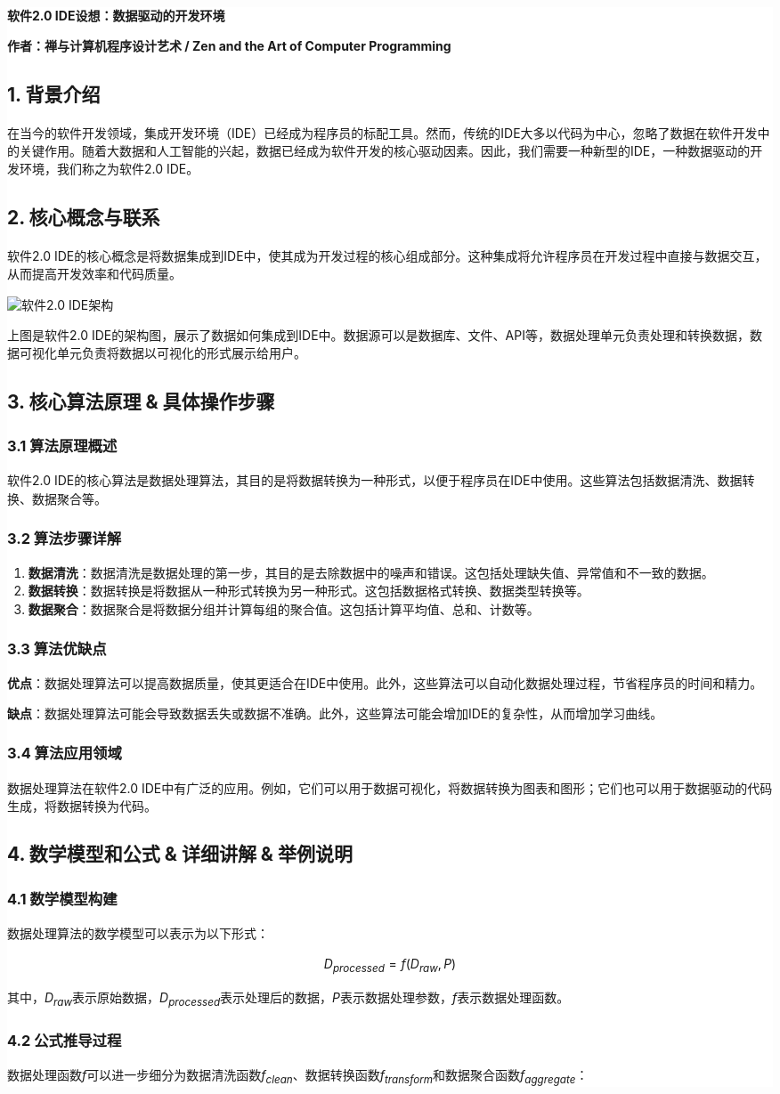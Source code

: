                  

**软件2.0 IDE设想：数据驱动的开发环境**

**作者：禅与计算机程序设计艺术 / Zen and the Art of Computer Programming**

## 1. 背景介绍

在当今的软件开发领域，集成开发环境（IDE）已经成为程序员的标配工具。然而，传统的IDE大多以代码为中心，忽略了数据在软件开发中的关键作用。随着大数据和人工智能的兴起，数据已经成为软件开发的核心驱动因素。因此，我们需要一种新型的IDE，一种数据驱动的开发环境，我们称之为软件2.0 IDE。

## 2. 核心概念与联系

软件2.0 IDE的核心概念是将数据集成到IDE中，使其成为开发过程的核心组成部分。这种集成将允许程序员在开发过程中直接与数据交互，从而提高开发效率和代码质量。

![软件2.0 IDE架构](https://i.imgur.com/7Z2jZ9M.png)

上图是软件2.0 IDE的架构图，展示了数据如何集成到IDE中。数据源可以是数据库、文件、API等，数据处理单元负责处理和转换数据，数据可视化单元负责将数据以可视化的形式展示给用户。

## 3. 核心算法原理 & 具体操作步骤

### 3.1 算法原理概述

软件2.0 IDE的核心算法是数据处理算法，其目的是将数据转换为一种形式，以便于程序员在IDE中使用。这些算法包括数据清洗、数据转换、数据聚合等。

### 3.2 算法步骤详解

1. **数据清洗**：数据清洗是数据处理的第一步，其目的是去除数据中的噪声和错误。这包括处理缺失值、异常值和不一致的数据。
2. **数据转换**：数据转换是将数据从一种形式转换为另一种形式。这包括数据格式转换、数据类型转换等。
3. **数据聚合**：数据聚合是将数据分组并计算每组的聚合值。这包括计算平均值、总和、计数等。

### 3.3 算法优缺点

**优点**：数据处理算法可以提高数据质量，使其更适合在IDE中使用。此外，这些算法可以自动化数据处理过程，节省程序员的时间和精力。

**缺点**：数据处理算法可能会导致数据丢失或数据不准确。此外，这些算法可能会增加IDE的复杂性，从而增加学习曲线。

### 3.4 算法应用领域

数据处理算法在软件2.0 IDE中有广泛的应用。例如，它们可以用于数据可视化，将数据转换为图表和图形；它们也可以用于数据驱动的代码生成，将数据转换为代码。

## 4. 数学模型和公式 & 详细讲解 & 举例说明

### 4.1 数学模型构建

数据处理算法的数学模型可以表示为以下形式：

$$D_{processed} = f(D_{raw}, P)$$

其中，$D_{raw}$表示原始数据，$D_{processed}$表示处理后的数据，$P$表示数据处理参数，$f$表示数据处理函数。

### 4.2 公式推导过程

数据处理函数$f$可以进一步细分为数据清洗函数$f_{clean}$、数据转换函数$f_{transform}$和数据聚合函数$f_{aggregate}$：
